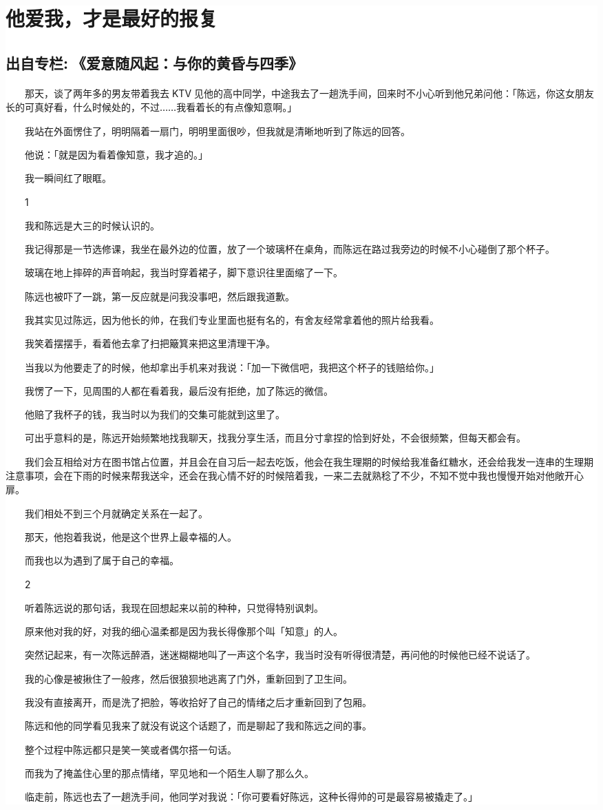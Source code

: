 # 他爱我，才是最好的报复  
## 出自专栏: 《爱意随风起：与你的黄昏与四季》  
&emsp;&emsp;那天，谈了两年多的男友带着我去 KTV 见他的高中同学，中途我去了一趟洗手间，回来时不小心听到他兄弟问他：「陈远，你这女朋友长的可真好看，什么时候处的，不过……我看着长的有点像知意啊。」  
  
&emsp;&emsp;我站在外面愣住了，明明隔着一扇门，明明里面很吵，但我就是清晰地听到了陈远的回答。  
  
&emsp;&emsp;他说：「就是因为看着像知意，我才追的。」  
  
&emsp;&emsp;我一瞬间红了眼眶。  
  
&emsp;&emsp;1  
  
&emsp;&emsp;我和陈远是大三的时候认识的。  
  
&emsp;&emsp;我记得那是一节选修课，我坐在最外边的位置，放了一个玻璃杯在桌角，而陈远在路过我旁边的时候不小心碰倒了那个杯子。  
  
&emsp;&emsp;玻璃在地上摔碎的声音响起，我当时穿着裙子，脚下意识往里面缩了一下。  
  
&emsp;&emsp;陈远也被吓了一跳，第一反应就是问我没事吧，然后跟我道歉。  
  
&emsp;&emsp;我其实见过陈远，因为他长的帅，在我们专业里面也挺有名的，有舍友经常拿着他的照片给我看。  
  
&emsp;&emsp;我笑着摆摆手，看着他去拿了扫把簸箕来把这里清理干净。  
  
&emsp;&emsp;当我以为他要走了的时候，他却拿出手机来对我说：「加一下微信吧，我把这个杯子的钱赔给你。」  
  
&emsp;&emsp;我愣了一下，见周围的人都在看着我，最后没有拒绝，加了陈远的微信。  
  
&emsp;&emsp;他赔了我杯子的钱，我当时以为我们的交集可能就到这里了。  
  
&emsp;&emsp;可出乎意料的是，陈远开始频繁地找我聊天，找我分享生活，而且分寸拿捏的恰到好处，不会很频繁，但每天都会有。  
  
&emsp;&emsp;我们会互相给对方在图书馆占位置，并且会在自习后一起去吃饭，他会在我生理期的时候给我准备红糖水，还会给我发一连串的生理期注意事项，会在下雨的时候来帮我送伞，还会在我心情不好的时候陪着我，一来二去就熟稔了不少，不知不觉中我也慢慢开始对他敞开心扉。  
  
&emsp;&emsp;我们相处不到三个月就确定关系在一起了。  
  
&emsp;&emsp;那天，他抱着我说，他是这个世界上最幸福的人。  
  
&emsp;&emsp;而我也以为遇到了属于自己的幸福。  
  
&emsp;&emsp;2  
  
&emsp;&emsp;听着陈远说的那句话，我现在回想起来以前的种种，只觉得特别讽刺。  
  
&emsp;&emsp;原来他对我的好，对我的细心温柔都是因为我长得像那个叫「知意」的人。  
  
&emsp;&emsp;突然记起来，有一次陈远醉酒，迷迷糊糊地叫了一声这个名字，我当时没有听得很清楚，再问他的时候他已经不说话了。  
  
&emsp;&emsp;我的心像是被揪住了一般疼，然后很狼狈地逃离了门外，重新回到了卫生间。  
  
&emsp;&emsp;我没有直接离开，而是洗了把脸，等收拾好了自己的情绪之后才重新回到了包厢。  
  
&emsp;&emsp;陈远和他的同学看见我来了就没有说这个话题了，而是聊起了我和陈远之间的事。  
  
&emsp;&emsp;整个过程中陈远都只是笑一笑或者偶尔搭一句话。  
  
&emsp;&emsp;而我为了掩盖住心里的那点情绪，罕见地和一个陌生人聊了那么久。  
  
&emsp;&emsp;临走前，陈远也去了一趟洗手间，他同学对我说：「你可要看好陈远，这种长得帅的可是最容易被撬走了。」  
  